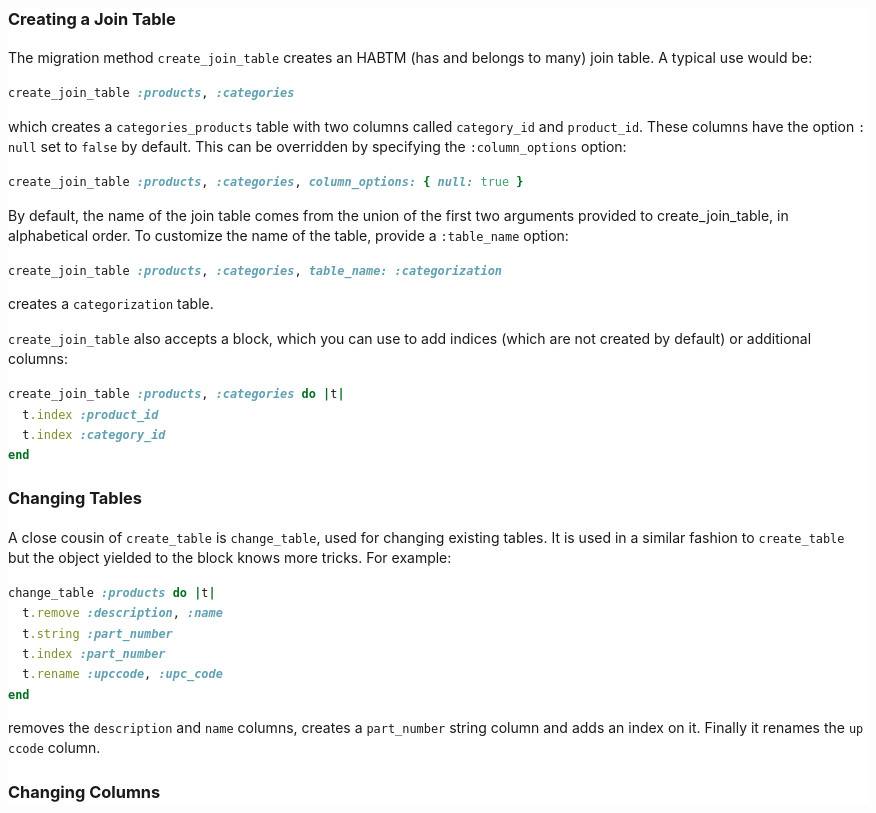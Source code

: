 ### Creating a Join Table

The migration method `create_join_table` creates an HABTM (has and belongs to
many) join table. A typical use would be:

```ruby
create_join_table :products, :categories
```

which creates a `categories_products` table with two columns called
`category_id` and `product_id`. These columns have the option `:null` set to
`false` by default. This can be overridden by specifying the `:column_options`
option:

```ruby
create_join_table :products, :categories, column_options: { null: true }
```

By default, the name of the join table comes from the union of the first two
arguments provided to create_join_table, in alphabetical order.
To customize the name of the table, provide a `:table_name` option:

```ruby
create_join_table :products, :categories, table_name: :categorization
```

creates a `categorization` table.

`create_join_table` also accepts a block, which you can use to add indices
(which are not created by default) or additional columns:

```ruby
create_join_table :products, :categories do |t|
  t.index :product_id
  t.index :category_id
end
```

### Changing Tables

A close cousin of `create_table` is `change_table`, used for changing existing
tables. It is used in a similar fashion to `create_table` but the object
yielded to the block knows more tricks. For example:

```ruby
change_table :products do |t|
  t.remove :description, :name
  t.string :part_number
  t.index :part_number
  t.rename :upccode, :upc_code
end
```

removes the `description` and `name` columns, creates a `part_number` string
column and adds an index on it. Finally it renames the `upccode` column.

### Changing Columns
